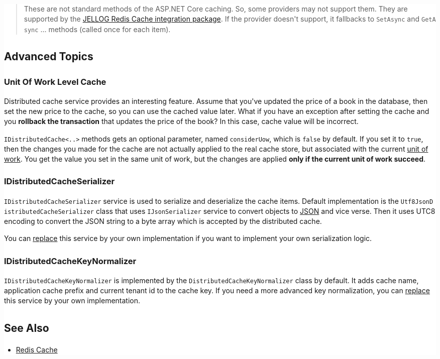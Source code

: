> These are not standard methods of the ASP.NET Core caching. So, some providers may not support them. They are supported by the [JELLOG Redis Cache integration package](Redis-Cache.md). If the provider doesn't support, it fallbacks to `SetAsync` and `GetAsync` ... methods (called once for each item).

## Advanced Topics

### Unit Of Work Level Cache

Distributed cache service provides an interesting feature. Assume that you've updated the price of a book in the database, then set the new price to the cache, so you can use the cached value later. What if you have an exception after setting the cache and you **rollback the transaction** that updates the price of the book? In this case, cache value will be incorrect.

`IDistributedCache<..>` methods gets an optional parameter, named `considerUow`, which is `false` by default. If you set it to `true`, then the changes you made for the cache are not actually applied to the real cache store, but associated with the current [unit of work](Unit-Of-Work.md). You get the value you set in the same unit of work, but the changes are applied **only if the current unit of work succeed**.

### IDistributedCacheSerializer

`IDistributedCacheSerializer` service is used to serialize and deserialize the cache items. Default implementation is the `Utf8JsonDistributedCacheSerializer` class that uses `IJsonSerializer` service to convert objects to [JSON](Json-Serialization.md) and vice verse. Then it uses UTC8 encoding to convert the JSON string to a byte array which is accepted by the distributed cache.

You can [replace](Dependency-Injection.md) this service by your own implementation if you want to implement your own serialization logic.

### IDistributedCacheKeyNormalizer

`IDistributedCacheKeyNormalizer` is implemented by the `DistributedCacheKeyNormalizer` class by default. It adds cache name, application cache prefix and current tenant id to the cache key. If you need a more advanced key normalization, you can [replace](Dependency-Injection.md) this service by your own implementation.

## See Also

* [Redis Cache](Redis-Cache.md)